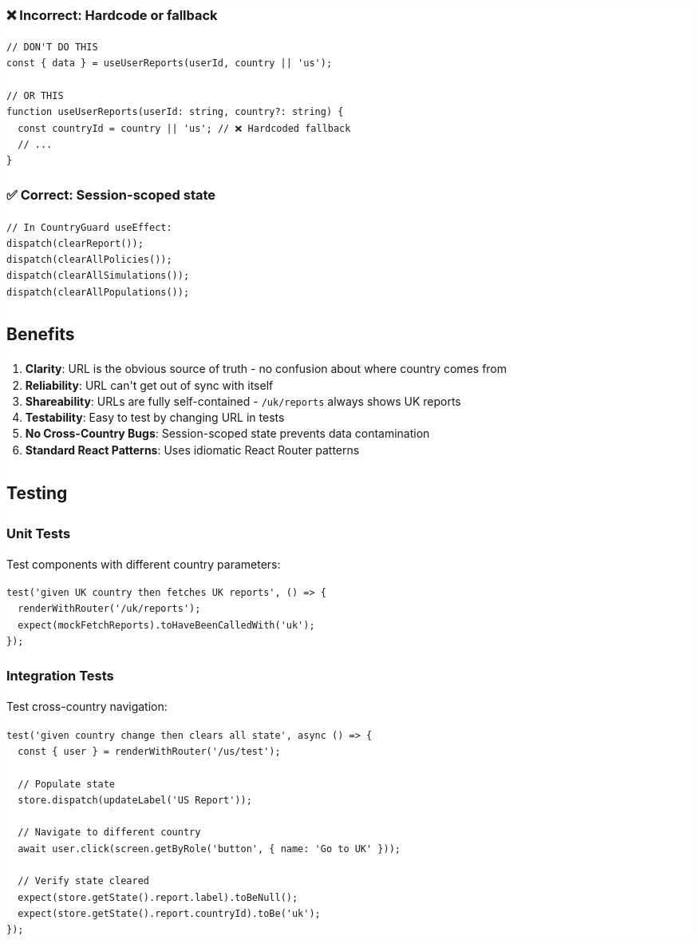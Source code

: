 ### ❌ Incorrect: Hardcode or fallback

```tsx
// DON'T DO THIS
const { data } = useUserReports(userId, country || 'us');

// OR THIS
function useUserReports(userId: string, country?: string) {
  const countryId = country || 'us'; // ❌ Hardcoded fallback
  // ...
}
```

### ✅ Correct: Session-scoped state

```tsx
// In CountryGuard useEffect:
dispatch(clearReport());
dispatch(clearAllPolicies());
dispatch(clearAllSimulations());
dispatch(clearAllPopulations());
```

## Benefits

1. **Clarity**: URL is the obvious source of truth - no confusion about where country comes from
2. **Reliability**: URL can't get out of sync with itself
3. **Shareability**: URLs are fully self-contained - `/uk/reports` always shows UK reports
4. **Testability**: Easy to test by changing URL in tests
5. **No Cross-Country Bugs**: Session-scoped state prevents data contamination
6. **Standard React Patterns**: Uses idiomatic React Router patterns

## Testing

### Unit Tests

Test components with different country parameters:

```tsx
test('given UK country then fetches UK reports', () => {
  renderWithRouter('/uk/reports');
  expect(mockFetchReports).toHaveBeenCalledWith('uk');
});
```

### Integration Tests

Test cross-country navigation:

```tsx
test('given country change then clears all state', async () => {
  const { user } = renderWithRouter('/us/test');

  // Populate state
  store.dispatch(updateLabel('US Report'));

  // Navigate to different country
  await user.click(screen.getByRole('button', { name: 'Go to UK' }));

  // Verify state cleared
  expect(store.getState().report.label).toBeNull();
  expect(store.getState().report.countryId).toBe('uk');
});
```

